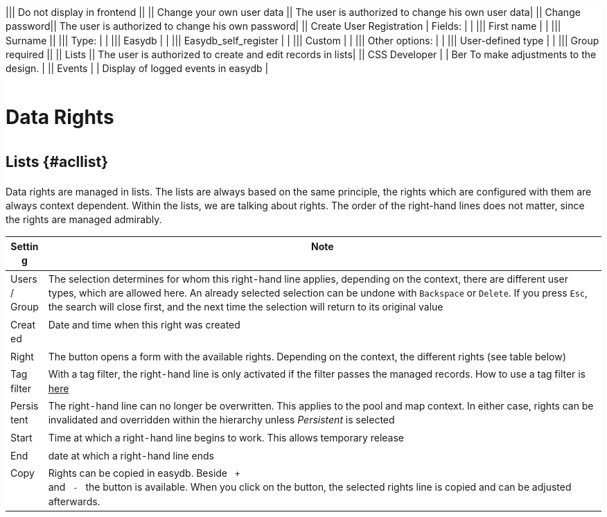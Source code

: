 ||| Do not display in frontend ||
|| Change your own user data || The user is authorized to change his own user data|
|| Change password|| The user is authorized to change his own password|
|| Create User Registration | Fields: | |
||| First name | |
||| Surname ||
||| Type: | |
||| Easydb | |
||| Easydb_self_register | |
||| Custom | |
||| Other options: | |
||| User-defined type | |
||| Group required ||
|| Lists || The user is authorized to create and edit records in lists|
|| CSS Developer | | Ber To make adjustments to the design. |
|| Events | | Display of logged events in easydb |

# Data Rights


## Lists {#acllist}

Data rights are managed in lists. The lists are always based on the same principle, the rights which are configured with them are always context dependent. Within the lists, we are talking about rights. The order of the right-hand lines does not matter, since the rights are managed admirably.

| Setting | Note |
| - | - |
| Users / Group | The selection determines for whom this right-hand line applies, depending on the context, there are different user types, which are allowed here. An already selected selection can be undone with <code class="keyboard-key">Backspace</code> or <code class="keyboard-key">Delete</code>. If you press <code class="keyboard-key">Esc</code>, the search will close first, and the next time the selection will return to its original value|
| Created | Date and time when this right was created|
| Right | The button opens a form with the available rights. Depending on the context, the different rights (see table below)|
|Tag filter| With a tag filter, the right-hand line is only activated if the filter passes the managed records. How to use a tag filter is [here](#TagFilter)|
| Persistent | The right-hand line can no longer be overwritten. This applies to the pool and map context. In either case, rights can be invalidated and overridden within the hierarchy unless *Persistent* is selected|
| Start | Time at which a right-hand line begins to work. This allows temporary release|
|End |date at which a right-hand line ends|
|Copy|Rights can be copied in easydb. Beside <code class="button"> + </code> and <code class="button"> - </code> the button <i class="fa fa-files-o"> </i> is available. When you click on the button, the selected rights line is copied and can be adjusted afterwards.|
